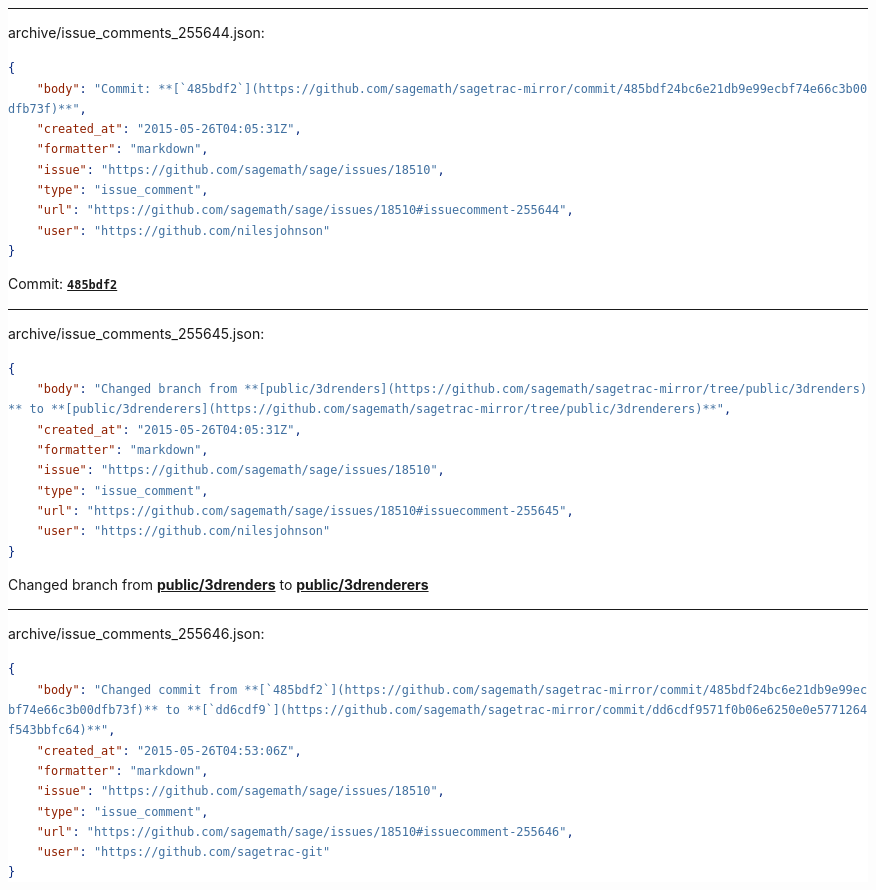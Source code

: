 


---

archive/issue_comments_255644.json:
```json
{
    "body": "Commit: **[`485bdf2`](https://github.com/sagemath/sagetrac-mirror/commit/485bdf24bc6e21db9e99ecbf74e66c3b00dfb73f)**",
    "created_at": "2015-05-26T04:05:31Z",
    "formatter": "markdown",
    "issue": "https://github.com/sagemath/sage/issues/18510",
    "type": "issue_comment",
    "url": "https://github.com/sagemath/sage/issues/18510#issuecomment-255644",
    "user": "https://github.com/nilesjohnson"
}
```

Commit: **[`485bdf2`](https://github.com/sagemath/sagetrac-mirror/commit/485bdf24bc6e21db9e99ecbf74e66c3b00dfb73f)**



---

archive/issue_comments_255645.json:
```json
{
    "body": "Changed branch from **[public/3drenders](https://github.com/sagemath/sagetrac-mirror/tree/public/3drenders)** to **[public/3drenderers](https://github.com/sagemath/sagetrac-mirror/tree/public/3drenderers)**",
    "created_at": "2015-05-26T04:05:31Z",
    "formatter": "markdown",
    "issue": "https://github.com/sagemath/sage/issues/18510",
    "type": "issue_comment",
    "url": "https://github.com/sagemath/sage/issues/18510#issuecomment-255645",
    "user": "https://github.com/nilesjohnson"
}
```

Changed branch from **[public/3drenders](https://github.com/sagemath/sagetrac-mirror/tree/public/3drenders)** to **[public/3drenderers](https://github.com/sagemath/sagetrac-mirror/tree/public/3drenderers)**



---

archive/issue_comments_255646.json:
```json
{
    "body": "Changed commit from **[`485bdf2`](https://github.com/sagemath/sagetrac-mirror/commit/485bdf24bc6e21db9e99ecbf74e66c3b00dfb73f)** to **[`dd6cdf9`](https://github.com/sagemath/sagetrac-mirror/commit/dd6cdf9571f0b06e6250e0e5771264f543bbfc64)**",
    "created_at": "2015-05-26T04:53:06Z",
    "formatter": "markdown",
    "issue": "https://github.com/sagemath/sage/issues/18510",
    "type": "issue_comment",
    "url": "https://github.com/sagemath/sage/issues/18510#issuecomment-255646",
    "user": "https://github.com/sagetrac-git"
}
```
